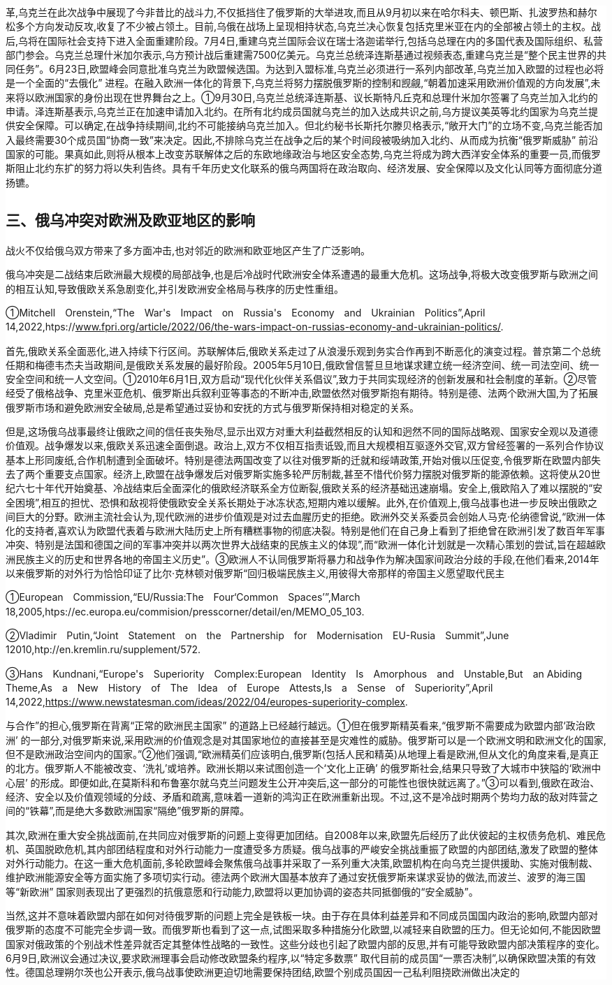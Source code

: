 革,乌克兰在此次战争中展现了今非昔比的战斗力,不仅抵挡住了俄罗斯的大举进攻,而且从9月初以来在哈尔科夫、顿巴斯、扎波罗热和赫尔松多个方向发动反攻,收复了不少被占领土。目前,乌俄在战场上呈现相持状态,乌克兰决心恢复包括克里米亚在内的全部被占领土的主权。战后,乌将在国际社会支持下进入全面重建阶段。7月4日,重建乌克兰国际会议在瑞士洛迦诺举行,包括乌总理在内的多国代表及国际组织、私营部门参会。乌克兰总理什米加尔表示,乌方预计战后重建需7500亿美元。乌克兰总统泽连斯基通过视频表态,重建乌克兰是“整个民主世界的共同任务”。6月23日,欧盟峰会同意批准乌克兰为欧盟候选国。为达到入盟标准,乌克兰必须进行一系列内部改革,乌克兰加入欧盟的过程也必将是一个全面的“去俄化” 进程。在融入欧洲一体化的背景下,乌克兰将努力摆脱俄罗斯的控制和觊觎,“朝着加速采用欧洲价值观的方向发展”,未来将以欧洲国家的身份出现在世界舞台之上。①9月30日,乌克兰总统泽连斯基、议长斯特凡丘克和总理什米加尔签署了乌克兰加入北约的申请。泽连斯基表示,乌克兰正在加速申请加入北约。在所有北约成员国就乌克兰的加入达成共识之前,乌方提议美英等北约国家为乌克兰提供安全保障。可以确定,在战争持续期间,北约不可能接纳乌克兰加入。但北约秘书长斯托尔滕贝格表示,“敞开大门”的立场不变,乌克兰能否加入最终需要30个成员国“协商一致”来决定。因此,不排除乌克兰在战争之后的某个时间段被吸纳加入北约、从而成为抗衡“俄罗斯威胁” 前沿国家的可能。果真如此,则将从根本上改变苏联解体之后的东欧地缘政治与地区安全态势,乌克兰将成为跨大西洋安全体系的重要一员,而俄罗斯阻止北约东扩的努力将以失利告终。具有千年历史文化联系的俄乌两国将在政治取向、经济发展、安全保障以及文化认同等方面彻底分道扬镳。

## 三、俄乌冲突对欧洲及欧亚地区的影响

战火不仅给俄乌双方带来了多方面冲击,也对邻近的欧洲和欧亚地区产生了广泛影响。

俄乌冲突是二战结束后欧洲最大规模的局部战争,也是后冷战时代欧洲安全体系遭遇的最重大危机。这场战争,将极大改变俄罗斯与欧洲之间的相互认知,导致俄欧关系急剧变化,并引发欧洲安全格局与秩序的历史性重组。

①Mitchell　Orenstein,“The　War's　Impact　on　Russia's　Economy　and　Ukrainian　Politics”,April　14,2022,htps://www.fpri.org/article/2022/06/the-wars-impact-on-russias-economy-and-ukrainian-politics/.

首先,俄欧关系全面恶化,进入持续下行区间。苏联解体后,俄欧关系走过了从浪漫乐观到务实合作再到不断恶化的演变过程。普京第二个总统任期和梅德韦杰夫当政期间,是俄欧关系发展的最好阶段。2005年5月10日,俄欧曾信誓旦旦地谋求建立统一经济空间、统一司法空间、统一安全空间和统一人文空间。①2010年6月1日,双方启动“现代化伙伴关系倡议”,致力于共同实现经济的创新发展和社会制度的革新。②尽管经受了俄格战争、克里米亚危机、俄罗斯出兵叙利亚等事态的不断冲击,欧盟依然对俄罗斯抱有期待。特别是德、法两个欧洲大国,为了拓展俄罗斯市场和避免欧洲安全破局,总是希望通过妥协和安抚的方式与俄罗斯保持相对稳定的关系。

但是,这场俄乌战事最终让俄欧之间的信任丧失殆尽,显示出双方对重大利益截然相反的认知和迥然不同的国际战略观、国家安全观以及道德价值观。战争爆发以来,俄欧关系迅速全面倒退。政治上,双方不仅相互指责诋毁,而且大规模相互驱逐外交官,双方曾经签署的一系列合作协议基本上形同废纸,合作机制遭到全面破坏。特别是德法两国改变了以往对俄罗斯的迁就和绥靖政策,开始对俄以压促变,令俄罗斯在欧盟内部失去了两个重要支点国家。经济上,欧盟在战争爆发后对俄罗斯实施多轮严厉制裁,甚至不惜代价努力摆脱对俄罗斯的能源依赖。这将使从20世纪六七十年代开始奠基、冷战结束后全面深化的俄欧经济联系全方位断裂,俄欧关系的经济基础迅速崩塌。安全上,俄欧陷入了难以摆脱的“安全困境”,相互的担忧、恐惧和敌视将使俄欧安全关系长期处于冰冻状态,短期内难以缓解。此外,在价值观上,俄乌战事也进一步反映出俄欧之间巨大的分野。欧洲主流社会认为,现代欧洲的进步价值观是对过去血腥历史的拒绝。欧洲外交关系委员会创始人马克·伦纳德曾说,“欧洲一体化的支持者,喜欢认为欧盟代表着与欧洲大陆历史上所有糟糕事物的彻底决裂。特别是他们在自己身上看到了拒绝曾在欧洲引发了数百年军事冲突、特别是法国和德国之间的军事冲突并以两次世界大战结束的民族主义的体现”,而“欧洲一体化计划就是一次精心策划的尝试,旨在超越欧洲民族主义的历史和世界各地的帝国主义历史”。③欧洲人不认同俄罗斯将暴力和战争作为解决国家间政治分歧的手段,在他们看来,2014年以来俄罗斯的对外行为恰恰印证了比尔·克林顿对俄罗斯“回归极端民族主义,用彼得大帝那样的帝国主义愿望取代民主

①European　Commission,“EU/Russia:The　Four‘Common　Spaces’”,March　18,2005,htps://ec.europa.eu/commision/presscorner/detail/en/MEMO_05_103.

②Vladimir　Putin,“Joint　Statement　on　the　Partnership　for　Modernisation　EU-Rusia　Summit”,June　12010,htp://en.kremlin.ru/supplement/572.

③Hans　Kundnani,“Europe's　Superiority　Complex:European　Identity　Is　Amorphous　and　Unstable,But　an Abiding　Theme,As　a　New　History　of　The　Idea　of　Europe　Attests,Is　a　Sense　of　Superiority”,April　14,2022,https://www.newstatesman.com/ideas/2022/04/europes-superiority-complex.

与合作”的担心,俄罗斯在背离“正常的欧洲民主国家” 的道路上已经越行越远。①但在俄罗斯精英看来,“俄罗斯不需要成为欧盟内部‘政治欧洲’ 的一部分,对俄罗斯来说,采用欧洲的价值观念是对其国家地位的直接甚至是灾难性的威胁。俄罗斯可以是一个欧洲文明和欧洲文化的国家,但不是欧洲政治空间内的国家。”②他们强调,“欧洲精英们应该明白,俄罗斯(包括人民和精英)从地理上看是欧洲,但从文化的角度来看,是真正的北方。俄罗斯人不能被改变、‘洗礼’或培养。欧洲长期以来试图创造一个‘文化上正确’ 的俄罗斯社会,结果只导致了大城市中狭隘的‘欧洲中心层’ 的形成。即便如此,在莫斯科和布鲁塞尔就乌克兰问题发生公开冲突后,这一部分的可能性也很快就远离了。”③可以看到,俄欧在政治、经济、安全以及价值观领域的分歧、矛盾和疏离,意味着一道新的鸿沟正在欧洲重新出现。不过,这不是冷战时期两个势均力敌的敌对阵营之间的“铁幕”,而是绝大多数欧洲国家“隔绝”俄罗斯的屏障。

其次,欧洲在重大安全挑战面前,在共同应对俄罗斯的问题上变得更加团结。自2008年以来,欧盟先后经历了此伏彼起的主权债务危机、难民危机、英国脱欧危机,其内部团结程度和对外行动能力一度遭受多方质疑。俄乌战事的严峻安全挑战重振了欧盟的内部团结,激发了欧盟的整体对外行动能力。在这一重大危机面前,多轮欧盟峰会聚焦俄乌战事并采取了一系列重大决策,欧盟机构在向乌克兰提供援助、实施对俄制裁、维护欧洲能源安全等方面实施了多项切实行动。德法两个欧洲大国基本放弃了通过安抚俄罗斯来谋求妥协的做法,而波兰、波罗的海三国等“新欧洲” 国家则表现出了更强烈的抗俄意愿和行动能力,欧盟将以更加协调的姿态共同抵御俄的“安全威胁”。

当然,这并不意味着欧盟内部在如何对待俄罗斯的问题上完全是铁板一块。由于存在具体利益差异和不同成员国国内政治的影响,欧盟内部对俄罗斯的态度不可能完全步调一致。而俄罗斯也看到了这一点,试图采取多种措施分化欧盟,以减轻来自欧盟的压力。但无论如何,不能因欧盟国家对俄政策的个别战术性差异就否定其整体性战略的一致性。这些分歧也引起了欧盟内部的反思,并有可能导致欧盟内部决策程序的变化。6月9日,欧洲议会通过决议,要求欧洲理事会启动修改欧盟条约程序,以“特定多数票” 取代目前的成员国“一票否决制”,以确保欧盟决策的有效性。德国总理朔尔茨也公开表示,俄乌战事使欧洲更迫切地需要保持团结,欧盟个别成员国因一己私利阻挠欧洲做出决定的
